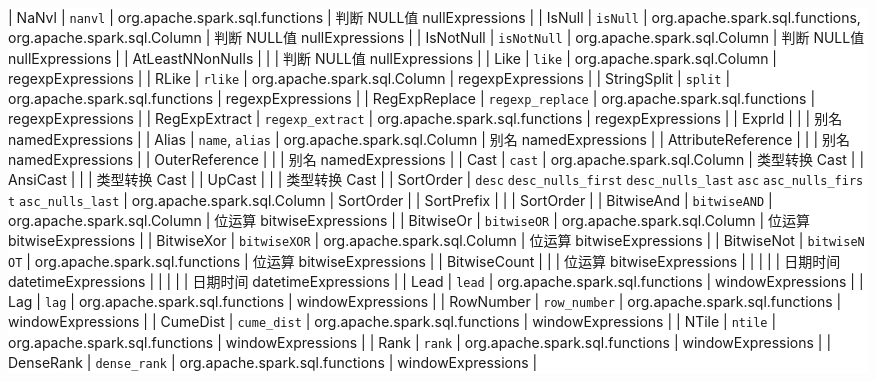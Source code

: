 | NaNvl                  | `nanvl`                                                      | org.apache.spark.sql.functions                              | 判断 NULL值 nullExpressions  |
| IsNull                 | `isNull`                                                     | org.apache.spark.sql.functions, org.apache.spark.sql.Column | 判断 NULL值 nullExpressions  |
| IsNotNull              | `isNotNull`                                                  | org.apache.spark.sql.Column                                 | 判断 NULL值 nullExpressions  |
| AtLeastNNonNulls       |                                                              |                                                             | 判断 NULL值 nullExpressions  |
| Like                   | `like`                                                       | org.apache.spark.sql.Column                                 | regexpExpressions            |
| RLike                  | `rlike`                                                      | org.apache.spark.sql.Column                                 | regexpExpressions            |
| StringSplit            | `split`                                                      | org.apache.spark.sql.functions                              | regexpExpressions            |
| RegExpReplace          | `regexp_replace`                                             | org.apache.spark.sql.functions                              | regexpExpressions            |
| RegExpExtract          | `regexp_extract`                                             | org.apache.spark.sql.functions                              | regexpExpressions            |
| ExprId                 |                                                              |                                                             | 别名 namedExpressions        |
| Alias                  | `name`, `alias`                                              | org.apache.spark.sql.Column                                 | 别名 namedExpressions        |
| AttributeReference     |                                                              |                                                             | 别名 namedExpressions        |
| OuterReference         |                                                              |                                                             | 别名 namedExpressions        |
| Cast                   | `cast`                                                       | org.apache.spark.sql.Column                                 | 类型转换 Cast                |
| AnsiCast               |                                                              |                                                             | 类型转换 Cast                |
| UpCast                 |                                                              |                                                             | 类型转换 Cast                |
| SortOrder              | `desc` `desc_nulls_first` `desc_nulls_last` `asc` `asc_nulls_first` `asc_nulls_last` | org.apache.spark.sql.Column                                 | SortOrder                    |
| SortPrefix             |                                                              |                                                             | SortOrder                    |
| BitwiseAnd             | `bitwiseAND`                                                 | org.apache.spark.sql.Column                                 | 位运算 bitwiseExpressions    |
| BitwiseOr              | `bitwiseOR`                                                  | org.apache.spark.sql.Column                                 | 位运算 bitwiseExpressions    |
| BitwiseXor             | `bitwiseXOR`                                                 | org.apache.spark.sql.Column                                 | 位运算 bitwiseExpressions    |
| BitwiseNot             | `bitwiseNOT`                                                 | org.apache.spark.sql.functions                              | 位运算 bitwiseExpressions    |
| BitwiseCount           |                                                              |                                                             | 位运算 bitwiseExpressions    |
|                        |                                                              |                                                             | 日期时间 datetimeExpressions |
|                        |                                                              |                                                             | 日期时间 datetimeExpressions |
| Lead                   | `lead`                                                       | org.apache.spark.sql.functions                              | windowExpressions            |
| Lag                    | `lag`                                                        | org.apache.spark.sql.functions                              | windowExpressions            |
| RowNumber              | `row_number`                                                 | org.apache.spark.sql.functions                              | windowExpressions            |
| CumeDist               | `cume_dist`                                                  | org.apache.spark.sql.functions                              | windowExpressions            |
| NTile                  | `ntile`                                                      | org.apache.spark.sql.functions                              | windowExpressions            |
| Rank                   | `rank`                                                       | org.apache.spark.sql.functions                              | windowExpressions            |
| DenseRank              | `dense_rank`                                                 | org.apache.spark.sql.functions                              | windowExpressions            |